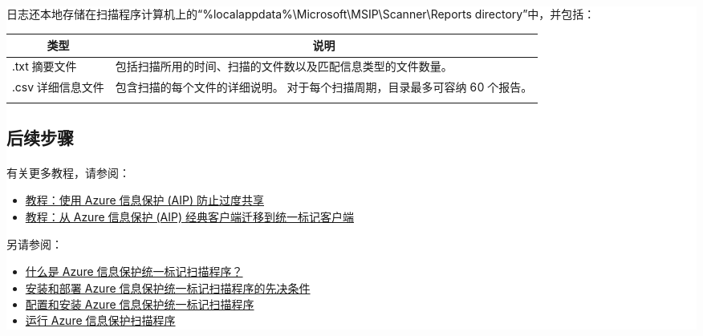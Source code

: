 日志还本地存储在扫描程序计算机上的“%localappdata%\Microsoft\MSIP\Scanner\Reports directory”中，并包括：

|类型  |说明  |
|---------|---------|
|.txt 摘要文件     |  包括扫描所用的时间、扫描的文件数以及匹配信息类型的文件数量。       |
|.csv 详细信息文件     | 包含扫描的每个文件的详细说明。 对于每个扫描周期，目录最多可容纳 60 个报告。         |
|     |         |

## <a name="next-steps"></a>后续步骤

有关更多教程，请参阅：

- [教程：使用 Azure 信息保护 (AIP) 防止过度共享](tutorial-preventing-oversharing.md)
- [教程：从 Azure 信息保护 (AIP) 经典客户端迁移到统一标记客户端](tutorial-migrating-to-ul.md)

另请参阅：

- [什么是 Azure 信息保护统一标记扫描程序？](deploy-aip-scanner.md)
- [安装和部署 Azure 信息保护统一标记扫描程序的先决条件](deploy-aip-scanner-prereqs.md)
- [配置和安装 Azure 信息保护统一标记扫描程序](deploy-aip-scanner-configure-install.md)
- [运行 Azure 信息保护扫描程序](deploy-aip-scanner-manage.md)